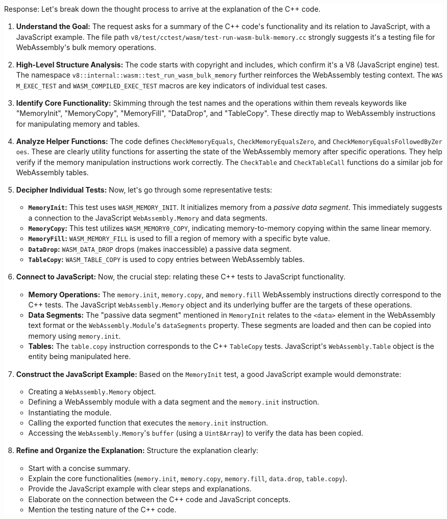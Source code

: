 Response: Let's break down the thought process to arrive at the explanation of the C++ code.

1. **Understand the Goal:** The request asks for a summary of the C++ code's functionality and its relation to JavaScript, with a JavaScript example. The file path `v8/test/cctest/wasm/test-run-wasm-bulk-memory.cc` strongly suggests it's a testing file for WebAssembly's bulk memory operations.

2. **High-Level Structure Analysis:** The code starts with copyright and includes, which confirm it's a V8 (JavaScript engine) test. The namespace `v8::internal::wasm::test_run_wasm_bulk_memory` further reinforces the WebAssembly testing context. The `WASM_EXEC_TEST` and `WASM_COMPILED_EXEC_TEST` macros are key indicators of individual test cases.

3. **Identify Core Functionality:**  Skimming through the test names and the operations within them reveals keywords like "MemoryInit", "MemoryCopy", "MemoryFill", "DataDrop", and "TableCopy". These directly map to WebAssembly instructions for manipulating memory and tables.

4. **Analyze Helper Functions:**  The code defines `CheckMemoryEquals`, `CheckMemoryEqualsZero`, and `CheckMemoryEqualsFollowedByZeroes`. These are clearly utility functions for asserting the state of the WebAssembly memory after specific operations. They help verify if the memory manipulation instructions work correctly. The `CheckTable` and `CheckTableCall` functions do a similar job for WebAssembly tables.

5. **Decipher Individual Tests:**  Now, let's go through some representative tests:
    * **`MemoryInit`:** This test uses `WASM_MEMORY_INIT`. It initializes memory from a *passive data segment*. This immediately suggests a connection to the JavaScript `WebAssembly.Memory` and data segments.
    * **`MemoryCopy`:** This test utilizes `WASM_MEMORY0_COPY`, indicating memory-to-memory copying within the same linear memory.
    * **`MemoryFill`:**  `WASM_MEMORY_FILL` is used to fill a region of memory with a specific byte value.
    * **`DataDrop`:** `WASM_DATA_DROP` drops (makes inaccessible) a passive data segment.
    * **`TableCopy`:** `WASM_TABLE_COPY` is used to copy entries between WebAssembly tables.

6. **Connect to JavaScript:**  Now, the crucial step: relating these C++ tests to JavaScript functionality.
    * **Memory Operations:**  The `memory.init`, `memory.copy`, and `memory.fill` WebAssembly instructions directly correspond to the C++ tests. The JavaScript `WebAssembly.Memory` object and its underlying buffer are the targets of these operations.
    * **Data Segments:** The "passive data segment" mentioned in `MemoryInit` relates to the `<data>` element in the WebAssembly text format or the `WebAssembly.Module`'s `dataSegments` property. These segments are loaded and then can be copied into memory using `memory.init`.
    * **Tables:** The `table.copy` instruction corresponds to the C++ `TableCopy` tests. JavaScript's `WebAssembly.Table` object is the entity being manipulated here.

7. **Construct the JavaScript Example:** Based on the `MemoryInit` test, a good JavaScript example would demonstrate:
    * Creating a `WebAssembly.Memory` object.
    * Defining a WebAssembly module with a data segment and the `memory.init` instruction.
    * Instantiating the module.
    * Calling the exported function that executes the `memory.init` instruction.
    * Accessing the `WebAssembly.Memory`'s `buffer` (using a `Uint8Array`) to verify the data has been copied.

8. **Refine and Organize the Explanation:**  Structure the explanation clearly:
    * Start with a concise summary.
    * Explain the core functionalities (`memory.init`, `memory.copy`, `memory.fill`, `data.drop`, `table.copy`).
    * Provide the JavaScript example with clear steps and explanations.
    * Elaborate on the connection between the C++ code and JavaScript concepts.
    * Mention the testing nature of the C++ code.
